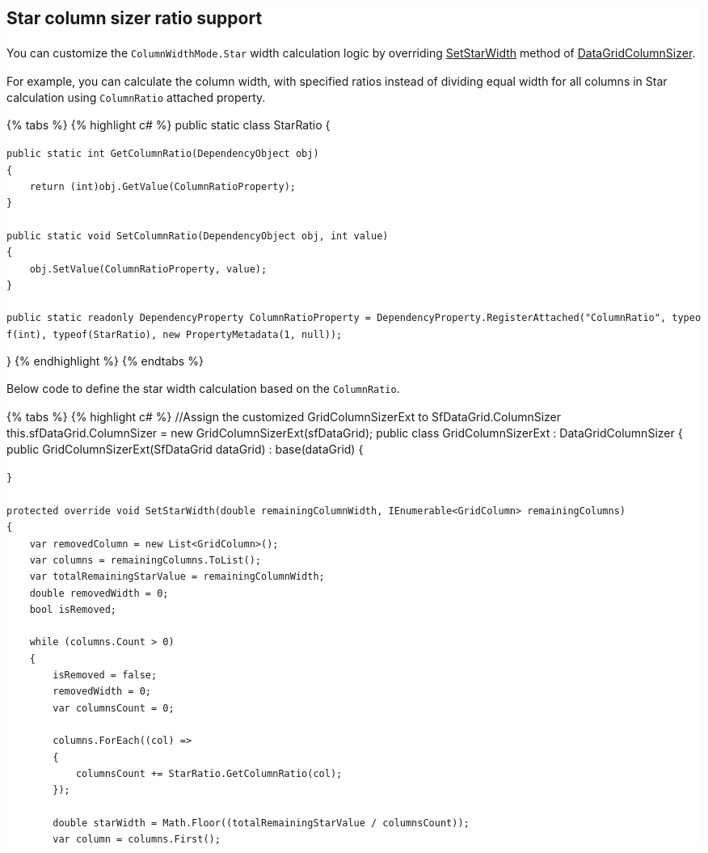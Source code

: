 ## Star column sizer ratio support

You can customize the `ColumnWidthMode.Star` width calculation logic by overriding [SetStarWidth](https://help.syncfusion.com/cr/winui/Syncfusion.UI.Xaml.DataGrid.DataGridColumnSizer.html#Syncfusion_UI_Xaml_DataGrid_DataGridColumnSizer_SetStarWidth_System_Double_System_Collections_Generic_IEnumerable_Syncfusion_UI_Xaml_DataGrid_GridColumn__) method of [DataGridColumnSizer](https://help.syncfusion.com/cr/winui/Syncfusion.UI.Xaml.DataGrid.DataGridColumnSizer.html).

For example, you can calculate the column width, with specified ratios instead of dividing equal width for all columns in Star calculation using `ColumnRatio` attached property.

{% tabs %}
{% highlight c# %}
public static class StarRatio
{

    public static int GetColumnRatio(DependencyObject obj)
    {
        return (int)obj.GetValue(ColumnRatioProperty);
    }

    public static void SetColumnRatio(DependencyObject obj, int value)
    {
        obj.SetValue(ColumnRatioProperty, value);
    }

    public static readonly DependencyProperty ColumnRatioProperty = DependencyProperty.RegisterAttached("ColumnRatio", typeof(int), typeof(StarRatio), new PropertyMetadata(1, null));
}
{% endhighlight %}
{% endtabs %}

Below code to define the star width calculation based on the `ColumnRatio`.

{% tabs %}
{% highlight c# %}
//Assign the customized GridColumnSizerExt to SfDataGrid.ColumnSizer
this.sfDataGrid.ColumnSizer = new GridColumnSizerExt(sfDataGrid);
public class GridColumnSizerExt : DataGridColumnSizer
{
    public GridColumnSizerExt(SfDataGrid dataGrid)
        : base(dataGrid)
    {

    }
    
    protected override void SetStarWidth(double remainingColumnWidth, IEnumerable<GridColumn> remainingColumns)
    {
        var removedColumn = new List<GridColumn>();
        var columns = remainingColumns.ToList();
        var totalRemainingStarValue = remainingColumnWidth;
        double removedWidth = 0;
        bool isRemoved;
    
        while (columns.Count > 0)
        {
            isRemoved = false;
            removedWidth = 0;
            var columnsCount = 0;

            columns.ForEach((col) =>
            {
                columnsCount += StarRatio.GetColumnRatio(col);
            });

            double starWidth = Math.Floor((totalRemainingStarValue / columnsCount));
            var column = columns.First();